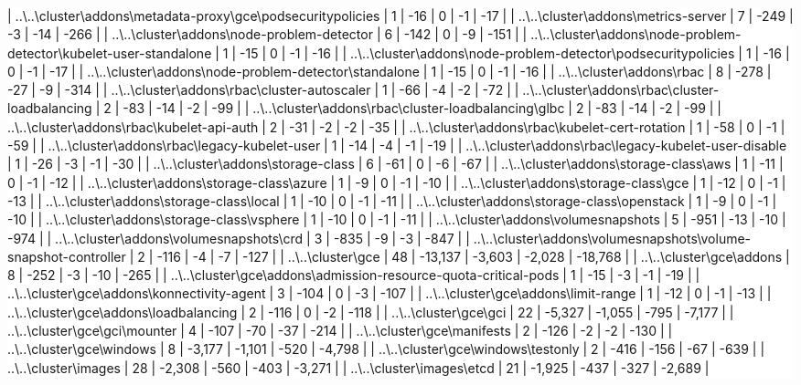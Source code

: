 | ..\\..\\cluster\\addons\\metadata-proxy\\gce\\podsecuritypolicies | 1 | -16 | 0 | -1 | -17 |
| ..\\..\\cluster\\addons\\metrics-server | 7 | -249 | -3 | -14 | -266 |
| ..\\..\\cluster\\addons\\node-problem-detector | 6 | -142 | 0 | -9 | -151 |
| ..\\..\\cluster\\addons\\node-problem-detector\\kubelet-user-standalone | 1 | -15 | 0 | -1 | -16 |
| ..\\..\\cluster\\addons\\node-problem-detector\\podsecuritypolicies | 1 | -16 | 0 | -1 | -17 |
| ..\\..\\cluster\\addons\\node-problem-detector\\standalone | 1 | -15 | 0 | -1 | -16 |
| ..\\..\\cluster\\addons\\rbac | 8 | -278 | -27 | -9 | -314 |
| ..\\..\\cluster\\addons\\rbac\\cluster-autoscaler | 1 | -66 | -4 | -2 | -72 |
| ..\\..\\cluster\\addons\\rbac\\cluster-loadbalancing | 2 | -83 | -14 | -2 | -99 |
| ..\\..\\cluster\\addons\\rbac\\cluster-loadbalancing\\glbc | 2 | -83 | -14 | -2 | -99 |
| ..\\..\\cluster\\addons\\rbac\\kubelet-api-auth | 2 | -31 | -2 | -2 | -35 |
| ..\\..\\cluster\\addons\\rbac\\kubelet-cert-rotation | 1 | -58 | 0 | -1 | -59 |
| ..\\..\\cluster\\addons\\rbac\\legacy-kubelet-user | 1 | -14 | -4 | -1 | -19 |
| ..\\..\\cluster\\addons\\rbac\\legacy-kubelet-user-disable | 1 | -26 | -3 | -1 | -30 |
| ..\\..\\cluster\\addons\\storage-class | 6 | -61 | 0 | -6 | -67 |
| ..\\..\\cluster\\addons\\storage-class\\aws | 1 | -11 | 0 | -1 | -12 |
| ..\\..\\cluster\\addons\\storage-class\\azure | 1 | -9 | 0 | -1 | -10 |
| ..\\..\\cluster\\addons\\storage-class\\gce | 1 | -12 | 0 | -1 | -13 |
| ..\\..\\cluster\\addons\\storage-class\\local | 1 | -10 | 0 | -1 | -11 |
| ..\\..\\cluster\\addons\\storage-class\\openstack | 1 | -9 | 0 | -1 | -10 |
| ..\\..\\cluster\\addons\\storage-class\\vsphere | 1 | -10 | 0 | -1 | -11 |
| ..\\..\\cluster\\addons\\volumesnapshots | 5 | -951 | -13 | -10 | -974 |
| ..\\..\\cluster\\addons\\volumesnapshots\\crd | 3 | -835 | -9 | -3 | -847 |
| ..\\..\\cluster\\addons\\volumesnapshots\\volume-snapshot-controller | 2 | -116 | -4 | -7 | -127 |
| ..\\..\\cluster\\gce | 48 | -13,137 | -3,603 | -2,028 | -18,768 |
| ..\\..\\cluster\\gce\\addons | 8 | -252 | -3 | -10 | -265 |
| ..\\..\\cluster\\gce\\addons\\admission-resource-quota-critical-pods | 1 | -15 | -3 | -1 | -19 |
| ..\\..\\cluster\\gce\\addons\\konnectivity-agent | 3 | -104 | 0 | -3 | -107 |
| ..\\..\\cluster\\gce\\addons\\limit-range | 1 | -12 | 0 | -1 | -13 |
| ..\\..\\cluster\\gce\\addons\\loadbalancing | 2 | -116 | 0 | -2 | -118 |
| ..\\..\\cluster\\gce\\gci | 22 | -5,327 | -1,055 | -795 | -7,177 |
| ..\\..\\cluster\\gce\\gci\\mounter | 4 | -107 | -70 | -37 | -214 |
| ..\\..\\cluster\\gce\\manifests | 2 | -126 | -2 | -2 | -130 |
| ..\\..\\cluster\\gce\\windows | 8 | -3,177 | -1,101 | -520 | -4,798 |
| ..\\..\\cluster\\gce\\windows\\testonly | 2 | -416 | -156 | -67 | -639 |
| ..\\..\\cluster\\images | 28 | -2,308 | -560 | -403 | -3,271 |
| ..\\..\\cluster\\images\\etcd | 21 | -1,925 | -437 | -327 | -2,689 |